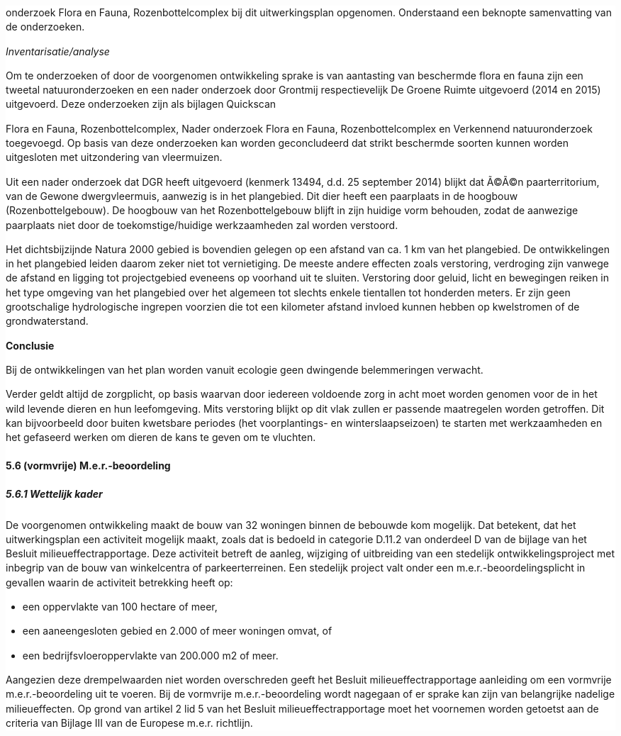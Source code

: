 onderzoek Flora en Fauna, Rozenbottelcomplex bij dit uitwerkingsplan opgenomen. Onderstaand een beknopte samenvatting van de onderzoeken.

*Inventarisatie/analyse*

Om te onderzoeken of door de voorgenomen ontwikkeling sprake is van aantasting van beschermde flora en fauna zijn een tweetal natuuronderzoeken en een nader onderzoek door Grontmij respectievelijk De Groene Ruimte uitgevoerd (2014 en 2015\) uitgevoerd. Deze onderzoeken zijn als bijlagen Quickscan

Flora en Fauna, Rozenbottelcomplex, Nader onderzoek Flora en Fauna, Rozenbottelcomplex en Verkennend natuuronderzoek toegevoegd. Op basis van deze onderzoeken kan worden geconcludeerd dat strikt beschermde soorten kunnen worden uitgesloten met uitzondering van vleermuizen.

Uit een nader onderzoek dat DGR heeft uitgevoerd (kenmerk 13494, d.d. 25 september 2014\) blijkt dat Ã©Ã©n paarterritorium, van de Gewone dwergvleermuis, aanwezig is in het plangebied. Dit dier heeft een paarplaats in de hoogbouw (Rozenbottelgebouw). De hoogbouw van het Rozenbottelgebouw blijft in zijn huidige vorm behouden, zodat de aanwezige paarplaats niet door de toekomstige/huidige werkzaamheden zal worden verstoord.

Het dichtsbijzijnde Natura 2000 gebied is bovendien gelegen op een afstand van ca. 1 km van het plangebied. De ontwikkelingen in het plangebied leiden daarom zeker niet tot vernietiging. De meeste andere effecten zoals verstoring, verdroging zijn vanwege de afstand en ligging tot projectgebied eveneens op voorhand uit te sluiten. Verstoring door geluid, licht en bewegingen reiken in het type omgeving van het plangebied over het algemeen tot slechts enkele tientallen tot honderden meters. Er zijn geen grootschalige hydrologische ingrepen voorzien die tot een kilometer afstand invloed kunnen hebben op kwelstromen of de grondwaterstand.

**Conclusie**

Bij de ontwikkelingen van het plan worden vanuit ecologie geen dwingende belemmeringen verwacht.

Verder geldt altijd de zorgplicht, op basis waarvan door iedereen voldoende zorg in acht moet worden genomen voor de in het wild levende dieren en hun leefomgeving. Mits verstoring blijkt op dit vlak zullen er passende maatregelen worden getroffen. Dit kan bijvoorbeeld door buiten kwetsbare periodes (het voorplantings\- en winterslaapseizoen) te starten met werkzaamheden en het gefaseerd werken om dieren de kans te geven om te vluchten.

#### 5\.6 (vormvrije) M.e.r.\-beoordeling

##### 5\.6\.1 Wettelijk kader

De voorgenomen ontwikkeling maakt de bouw van 32 woningen binnen de bebouwde kom mogelijk. Dat betekent, dat het uitwerkingsplan een activiteit mogelijk maakt, zoals dat is bedoeld in categorie D.11\.2 van onderdeel D van de bijlage van het Besluit milieueffectrapportage. Deze activiteit betreft de aanleg, wijziging of uitbreiding van een stedelijk ontwikkelingsproject met inbegrip van de bouw van winkelcentra of parkeerterreinen. Een stedelijk project valt onder een m.e.r.\-beoordelingsplicht in gevallen waarin de activiteit betrekking heeft op:

* een oppervlakte van 100 hectare of meer,

* een aaneengesloten gebied en 2\.000 of meer woningen omvat, of

* een bedrijfsvloeroppervlakte van 200\.000 m2 of meer.

Aangezien deze drempelwaarden niet worden overschreden geeft het Besluit milieueffectrapportage aanleiding om een vormvrije m.e.r.\-beoordeling uit te voeren. Bij de vormvrije m.e.r.\-beoordeling wordt nagegaan of er sprake kan zijn van belangrijke nadelige milieueffecten. Op grond van artikel 2 lid 5 van het Besluit milieueffectrapportage moet het voornemen worden getoetst aan de criteria van Bijlage III van de Europese m.e.r. richtlijn.
